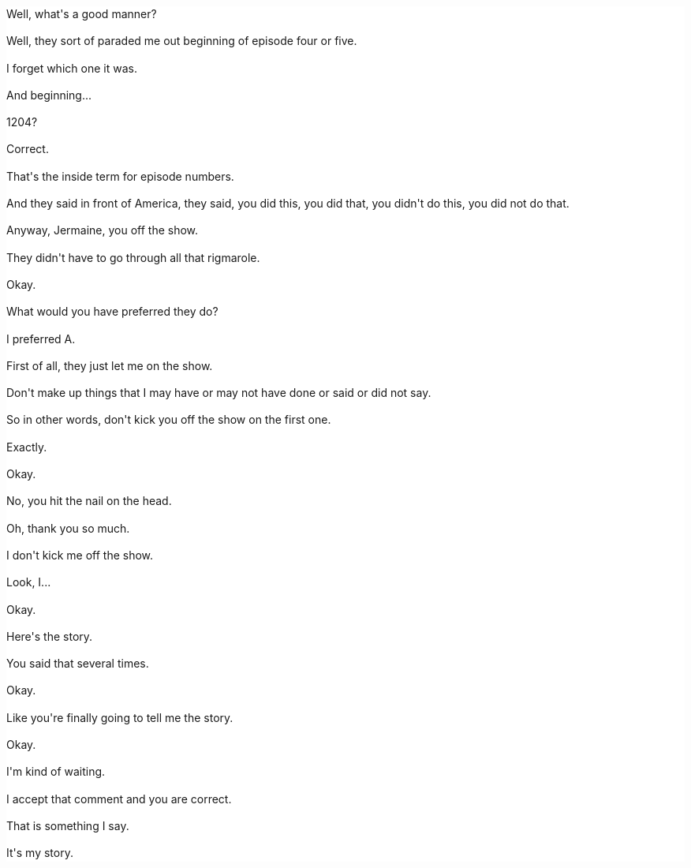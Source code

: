 Well, what's a good manner?

Well, they sort of paraded me out beginning of episode four or five.

I forget which one it was.

And beginning...

1204?

Correct.

That's the inside term for episode numbers.

And they said in front of America, they said, you did this, you did that, you didn't do this, you did not do that.

Anyway, Jermaine, you off the show.

They didn't have to go through all that rigmarole.

Okay.

What would you have preferred they do?

I preferred A.

First of all, they just let me on the show.

Don't make up things that I may have or may not have done or said or did not say.

So in other words, don't kick you off the show on the first one.

Exactly.

Okay.

No, you hit the nail on the head.

Oh, thank you so much.

I don't kick me off the show.

Look, I...

Okay.

Here's the story.

You said that several times.

Okay.

Like you're finally going to tell me the story.

Okay.

I'm kind of waiting.

I accept that comment and you are correct.

That is something I say.

It's my story.
